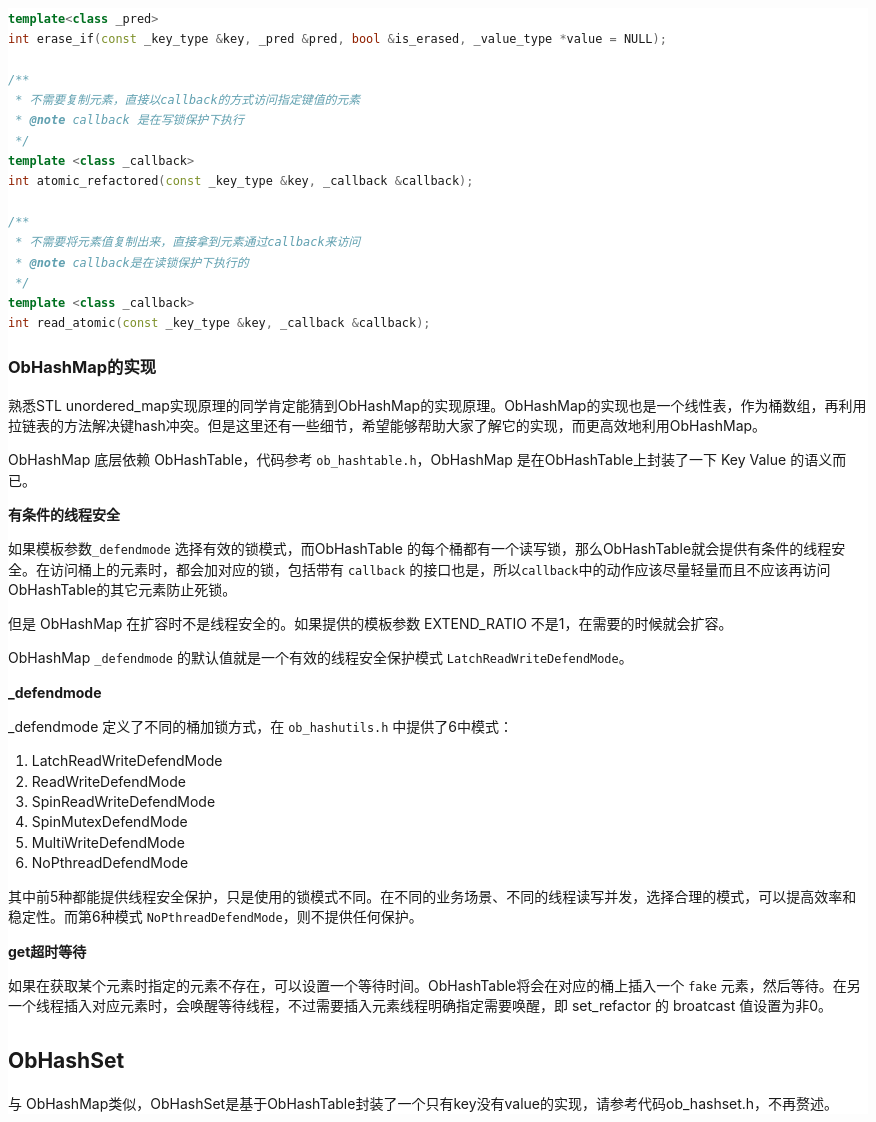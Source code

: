 ```cpp
template<class _pred>
int erase_if(const _key_type &key, _pred &pred, bool &is_erased, _value_type *value = NULL);

/**
 * 不需要复制元素，直接以callback的方式访问指定键值的元素
 * @note callback 是在写锁保护下执行
 */
template <class _callback>
int atomic_refactored(const _key_type &key, _callback &callback);

/**
 * 不需要将元素值复制出来，直接拿到元素通过callback来访问
 * @note callback是在读锁保护下执行的
 */
template <class _callback>
int read_atomic(const _key_type &key, _callback &callback);
```

### ObHashMap的实现
熟悉STL unordered_map实现原理的同学肯定能猜到ObHashMap的实现原理。ObHashMap的实现也是一个线性表，作为桶数组，再利用拉链表的方法解决键hash冲突。但是这里还有一些细节，希望能够帮助大家了解它的实现，而更高效地利用ObHashMap。

ObHashMap 底层依赖 ObHashTable，代码参考 `ob_hashtable.h`，ObHashMap 是在ObHashTable上封装了一下 Key Value 的语义而已。

**有条件的线程安全**

如果模板参数`_defendmode` 选择有效的锁模式，而ObHashTable 的每个桶都有一个读写锁，那么ObHashTable就会提供有条件的线程安全。在访问桶上的元素时，都会加对应的锁，包括带有 `callback` 的接口也是，所以`callback`中的动作应该尽量轻量而且不应该再访问ObHashTable的其它元素防止死锁。

但是 ObHashMap 在扩容时不是线程安全的。如果提供的模板参数 EXTEND_RATIO 不是1，在需要的时候就会扩容。

ObHashMap `_defendmode` 的默认值就是一个有效的线程安全保护模式 `LatchReadWriteDefendMode`。

**_defendmode**

_defendmode 定义了不同的桶加锁方式，在 `ob_hashutils.h` 中提供了6中模式：

1. LatchReadWriteDefendMode
2. ReadWriteDefendMode
3. SpinReadWriteDefendMode
4. SpinMutexDefendMode
5. MultiWriteDefendMode
6. NoPthreadDefendMode

其中前5种都能提供线程安全保护，只是使用的锁模式不同。在不同的业务场景、不同的线程读写并发，选择合理的模式，可以提高效率和稳定性。而第6种模式 `NoPthreadDefendMode`，则不提供任何保护。

**get超时等待**

如果在获取某个元素时指定的元素不存在，可以设置一个等待时间。ObHashTable将会在对应的桶上插入一个 `fake` 元素，然后等待。在另一个线程插入对应元素时，会唤醒等待线程，不过需要插入元素线程明确指定需要唤醒，即 set_refactor 的 broatcast 值设置为非0。

## ObHashSet
与 ObHashMap类似，ObHashSet是基于ObHashTable封装了一个只有key没有value的实现，请参考代码ob_hashset.h，不再赘述。
